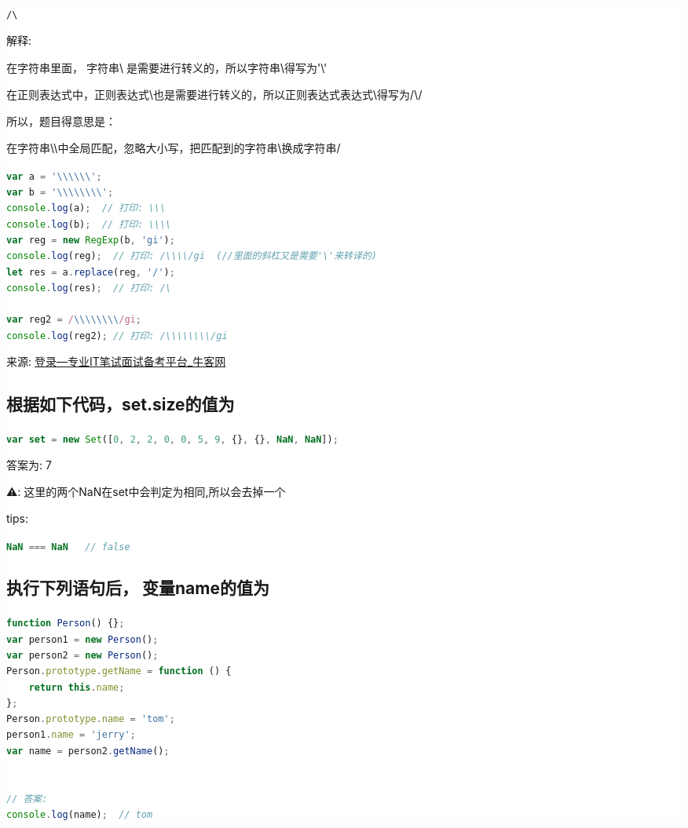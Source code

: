 `/\`

解释: 

在字符串里面， 字符串\ 是需要进行转义的，所以字符串\得写为'\\'

在正则表达式中，正则表达式\也是需要进行转义的，所以正则表达式表达式\得写为/\\/

所以，题目得意思是：

在字符串\\\中全局匹配，忽略大小写，把匹配到的字符串\\换成字符串/

```js
var a = '\\\\\\';
var b = '\\\\\\\\';
console.log(a);  // 打印: \\\
console.log(b);  // 打印: \\\\
var reg = new RegExp(b, 'gi');
console.log(reg);  // 打印: /\\\\/gi  (//里面的斜杠又是需要'\'来转译的)
let res = a.replace(reg, '/');
console.log(res);  // 打印: /\

var reg2 = /\\\\\\\\/gi;  
console.log(reg2); // 打印: /\\\\\\\\/gi
```

来源: [登录—专业IT笔试面试备考平台_牛客网](https://www.nowcoder.com/test/question/done?tid=53947970&qid=806069#summary)

## 根据如下代码，set.size的值为

```js
var set = new Set([0, 2, 2, 0, 0, 5, 9, {}, {}, NaN, NaN]);
```

答案为: 7

⚠️: 这里的两个NaN在set中会判定为相同,所以会去掉一个

tips: 

```js
NaN === NaN   // false
```

## 执行下列语句后， 变量name的值为

```js
function Person() {};
var person1 = new Person();
var person2 = new Person();
Person.prototype.getName = function () {
    return this.name;
};
Person.prototype.name = 'tom';
person1.name = 'jerry';
var name = person2.getName();


// 答案:
console.log(name);  // tom
```
